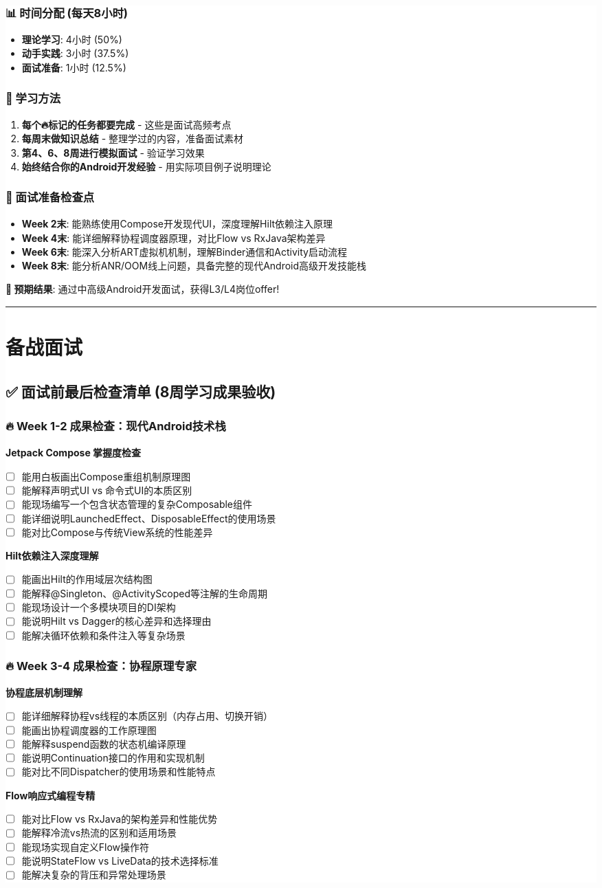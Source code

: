 ### 📊 时间分配 (每天8小时)
- **理论学习**: 4小时 (50%)
- **动手实践**: 3小时 (37.5%) 
- **面试准备**: 1小时 (12.5%)

### 📝 学习方法
1. **每个🔥标记的任务都要完成** - 这些是面试高频考点
2. **每周末做知识总结** - 整理学过的内容，准备面试素材
3. **第4、6、8周进行模拟面试** - 验证学习效果
4. **始终结合你的Android开发经验** - 用实际项目例子说明理论

### 🚀 面试准备检查点
- **Week 2末**: 能熟练使用Compose开发现代UI，深度理解Hilt依赖注入原理
- **Week 4末**: 能详细解释协程调度器原理，对比Flow vs RxJava架构差异
- **Week 6末**: 能深入分析ART虚拟机机制，理解Binder通信和Activity启动流程
- **Week 8末**: 能分析ANR/OOM线上问题，具备完整的现代Android高级开发技能栈

**🎉 预期结果**: 通过中高级Android开发面试，获得L3/L4岗位offer!

---
# 备战面试

## ✅ 面试前最后检查清单 (8周学习成果验收)

### 🔥 Week 1-2 成果检查：现代Android技术栈

**Jetpack Compose 掌握度检查**
- [ ] 能用白板画出Compose重组机制原理图
- [ ] 能解释声明式UI vs 命令式UI的本质区别
- [ ] 能现场编写一个包含状态管理的复杂Composable组件
- [ ] 能详细说明LaunchedEffect、DisposableEffect的使用场景
- [ ] 能对比Compose与传统View系统的性能差异

**Hilt依赖注入深度理解**
- [ ] 能画出Hilt的作用域层次结构图
- [ ] 能解释@Singleton、@ActivityScoped等注解的生命周期
- [ ] 能现场设计一个多模块项目的DI架构
- [ ] 能说明Hilt vs Dagger的核心差异和选择理由
- [ ] 能解决循环依赖和条件注入等复杂场景

### 🔥 Week 3-4 成果检查：协程原理专家

**协程底层机制理解**
- [ ] 能详细解释协程vs线程的本质区别（内存占用、切换开销）
- [ ] 能画出协程调度器的工作原理图
- [ ] 能解释suspend函数的状态机编译原理
- [ ] 能说明Continuation接口的作用和实现机制
- [ ] 能对比不同Dispatcher的使用场景和性能特点

**Flow响应式编程专精**
- [ ] 能对比Flow vs RxJava的架构差异和性能优势
- [ ] 能解释冷流vs热流的区别和适用场景
- [ ] 能现场实现自定义Flow操作符
- [ ] 能说明StateFlow vs LiveData的技术选择标准
- [ ] 能解决复杂的背压和异常处理场景
